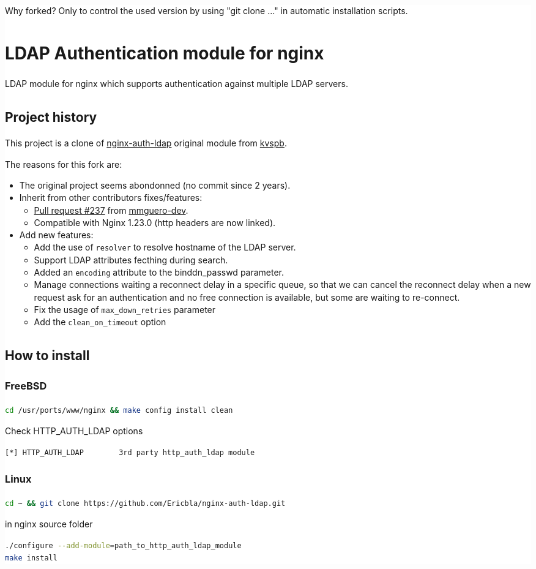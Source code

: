 Why forked? Only to control the used version by using "git clone ..." in automatic installation scripts.

# LDAP Authentication module for nginx

LDAP module for nginx which supports authentication against multiple LDAP servers.

## Project history

This project is a clone of [nginx-auth-ldap](https://github.com/kvspb/nginx-auth-ldap)  original module from [kvspb](https://github.com/kvspb).

The reasons for this fork are:

* The original project seems abondonned (no commit since 2 years).
* Inherit from other contributors fixes/features:
  * [Pull request #237](https://github.com/kvspb/nginx-auth-ldap/pull/237) from [mmguero-dev](https://github.com/mmguero-dev/nginx-auth-ldap).
  * Compatible with Nginx 1.23.0 (http headers are now linked).
* Add new features:
  * Add the use of `resolver` to resolve hostname of the LDAP server.
  * Support LDAP attributes fecthing during search.
  * Added an `encoding` attribute to the binddn_passwd parameter.
  * Manage connections waiting a reconnect delay in a specific queue, so that we can
    cancel the reconnect delay when a new request ask for an authentication and no free
    connection is available, but some are waiting to re-connect.
  * Fix the usage of `max_down_retries` parameter
  * Add the `clean_on_timeout` option

## How to install

### FreeBSD

```bash
cd /usr/ports/www/nginx && make config install clean
```

Check HTTP_AUTH_LDAP options

```text
[*] HTTP_AUTH_LDAP        3rd party http_auth_ldap module
```

### Linux

```bash
cd ~ && git clone https://github.com/Ericbla/nginx-auth-ldap.git   
```

in nginx source folder

```bash
./configure --add-module=path_to_http_auth_ldap_module
make install
```
